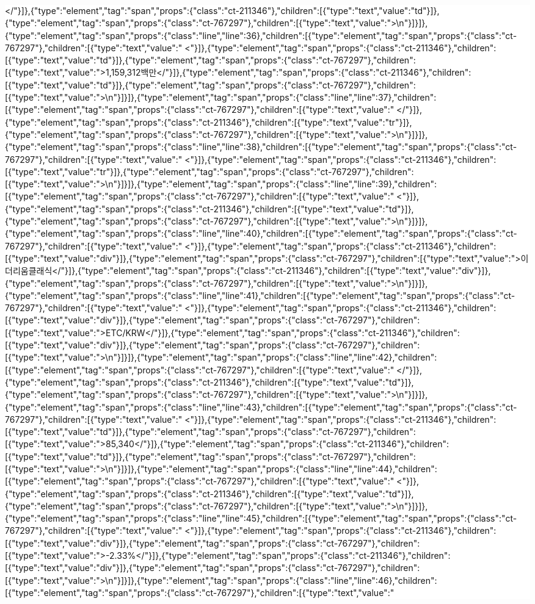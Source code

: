 </"}]},{"type":"element","tag":"span","props":{"class":"ct-211346"},"children":[{"type":"text","value":"td"}]},{"type":"element","tag":"span","props":{"class":"ct-767297"},"children":[{"type":"text","value":">\n"}]}]},{"type":"element","tag":"span","props":{"class":"line","line":36},"children":[{"type":"element","tag":"span","props":{"class":"ct-767297"},"children":[{"type":"text","value":"        <"}]},{"type":"element","tag":"span","props":{"class":"ct-211346"},"children":[{"type":"text","value":"td"}]},{"type":"element","tag":"span","props":{"class":"ct-767297"},"children":[{"type":"text","value":">1,159,312백만</"}]},{"type":"element","tag":"span","props":{"class":"ct-211346"},"children":[{"type":"text","value":"td"}]},{"type":"element","tag":"span","props":{"class":"ct-767297"},"children":[{"type":"text","value":">\n"}]}]},{"type":"element","tag":"span","props":{"class":"line","line":37},"children":[{"type":"element","tag":"span","props":{"class":"ct-767297"},"children":[{"type":"text","value":"      </"}]},{"type":"element","tag":"span","props":{"class":"ct-211346"},"children":[{"type":"text","value":"tr"}]},{"type":"element","tag":"span","props":{"class":"ct-767297"},"children":[{"type":"text","value":">\n"}]}]},{"type":"element","tag":"span","props":{"class":"line","line":38},"children":[{"type":"element","tag":"span","props":{"class":"ct-767297"},"children":[{"type":"text","value":"      <"}]},{"type":"element","tag":"span","props":{"class":"ct-211346"},"children":[{"type":"text","value":"tr"}]},{"type":"element","tag":"span","props":{"class":"ct-767297"},"children":[{"type":"text","value":">\n"}]}]},{"type":"element","tag":"span","props":{"class":"line","line":39},"children":[{"type":"element","tag":"span","props":{"class":"ct-767297"},"children":[{"type":"text","value":"        <"}]},{"type":"element","tag":"span","props":{"class":"ct-211346"},"children":[{"type":"text","value":"td"}]},{"type":"element","tag":"span","props":{"class":"ct-767297"},"children":[{"type":"text","value":">\n"}]}]},{"type":"element","tag":"span","props":{"class":"line","line":40},"children":[{"type":"element","tag":"span","props":{"class":"ct-767297"},"children":[{"type":"text","value":"          <"}]},{"type":"element","tag":"span","props":{"class":"ct-211346"},"children":[{"type":"text","value":"div"}]},{"type":"element","tag":"span","props":{"class":"ct-767297"},"children":[{"type":"text","value":">이더리움클래식</"}]},{"type":"element","tag":"span","props":{"class":"ct-211346"},"children":[{"type":"text","value":"div"}]},{"type":"element","tag":"span","props":{"class":"ct-767297"},"children":[{"type":"text","value":">\n"}]}]},{"type":"element","tag":"span","props":{"class":"line","line":41},"children":[{"type":"element","tag":"span","props":{"class":"ct-767297"},"children":[{"type":"text","value":"          <"}]},{"type":"element","tag":"span","props":{"class":"ct-211346"},"children":[{"type":"text","value":"div"}]},{"type":"element","tag":"span","props":{"class":"ct-767297"},"children":[{"type":"text","value":">ETC/KRW</"}]},{"type":"element","tag":"span","props":{"class":"ct-211346"},"children":[{"type":"text","value":"div"}]},{"type":"element","tag":"span","props":{"class":"ct-767297"},"children":[{"type":"text","value":">\n"}]}]},{"type":"element","tag":"span","props":{"class":"line","line":42},"children":[{"type":"element","tag":"span","props":{"class":"ct-767297"},"children":[{"type":"text","value":"        </"}]},{"type":"element","tag":"span","props":{"class":"ct-211346"},"children":[{"type":"text","value":"td"}]},{"type":"element","tag":"span","props":{"class":"ct-767297"},"children":[{"type":"text","value":">\n"}]}]},{"type":"element","tag":"span","props":{"class":"line","line":43},"children":[{"type":"element","tag":"span","props":{"class":"ct-767297"},"children":[{"type":"text","value":"        <"}]},{"type":"element","tag":"span","props":{"class":"ct-211346"},"children":[{"type":"text","value":"td"}]},{"type":"element","tag":"span","props":{"class":"ct-767297"},"children":[{"type":"text","value":">85,340</"}]},{"type":"element","tag":"span","props":{"class":"ct-211346"},"children":[{"type":"text","value":"td"}]},{"type":"element","tag":"span","props":{"class":"ct-767297"},"children":[{"type":"text","value":">\n"}]}]},{"type":"element","tag":"span","props":{"class":"line","line":44},"children":[{"type":"element","tag":"span","props":{"class":"ct-767297"},"children":[{"type":"text","value":"        <"}]},{"type":"element","tag":"span","props":{"class":"ct-211346"},"children":[{"type":"text","value":"td"}]},{"type":"element","tag":"span","props":{"class":"ct-767297"},"children":[{"type":"text","value":">\n"}]}]},{"type":"element","tag":"span","props":{"class":"line","line":45},"children":[{"type":"element","tag":"span","props":{"class":"ct-767297"},"children":[{"type":"text","value":"          <"}]},{"type":"element","tag":"span","props":{"class":"ct-211346"},"children":[{"type":"text","value":"div"}]},{"type":"element","tag":"span","props":{"class":"ct-767297"},"children":[{"type":"text","value":">-2.33%</"}]},{"type":"element","tag":"span","props":{"class":"ct-211346"},"children":[{"type":"text","value":"div"}]},{"type":"element","tag":"span","props":{"class":"ct-767297"},"children":[{"type":"text","value":">\n"}]}]},{"type":"element","tag":"span","props":{"class":"line","line":46},"children":[{"type":"element","tag":"span","props":{"class":"ct-767297"},"children":[{"type":"text","value":"